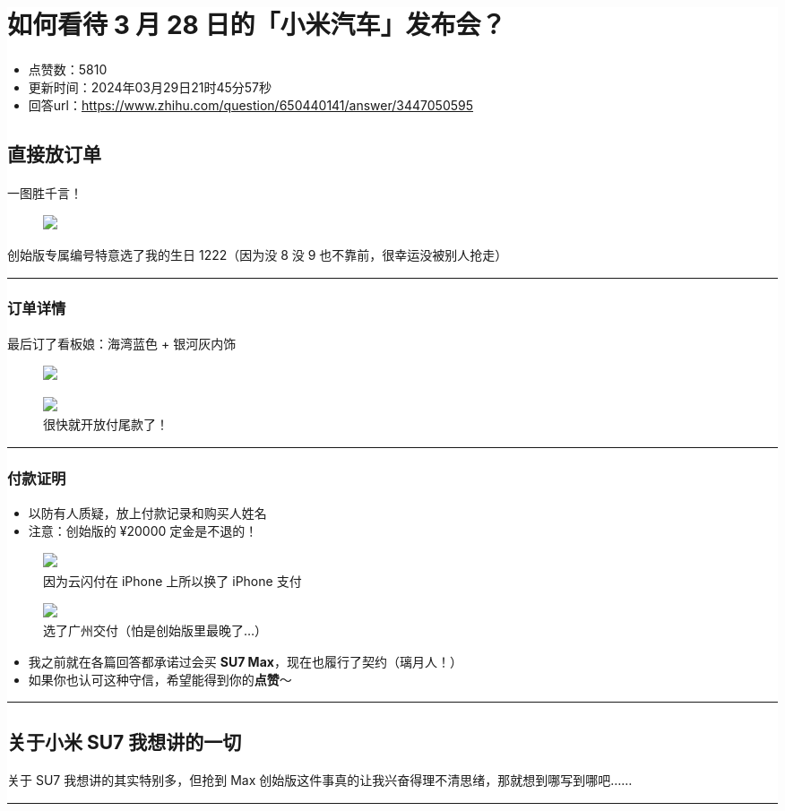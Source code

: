# 如何看待 3 月 28 日的「小米汽车」发布会？
- 点赞数：5810
- 更新时间：2024年03月29日21时45分57秒
- 回答url：https://www.zhihu.com/question/650440141/answer/3447050595
<body>
 <p></p>
 <h2>直接放订单</h2>
 <p data-pid="KO9pCcwR">一图胜千言！</p>
 <figure data-size="normal">
  <img src="https://pic1.zhimg.com/50/v2-f8052948e84f25517b154626a41c3352_720w.jpg?source=1940ef5c" data-caption="" data-size="normal" data-rawwidth="1434" data-rawheight="2229" data-original-token="v2-e9fdba25615e405a72a9105388ee76bf" data-default-watermark-src="https://pic1.zhimg.com/50/v2-26325992ad409d1d527a44ba8740e5ea_720w.jpg?source=1940ef5c" class="origin_image zh-lightbox-thumb" width="1434" data-original="https://picx.zhimg.com/v2-f8052948e84f25517b154626a41c3352_r.jpg?source=1940ef5c">
 </figure>
 <p data-pid="gvH9O6_z">创始版专属编号特意选了我的生日 1222（因为没 8 没 9 也不靠前，很幸运没被别人抢走）</p>
 <hr>
 <h3>订单详情</h3>
 <p data-pid="UoaasNoy">最后订了看板娘：海湾蓝色 + 银河灰内饰</p>
 <figure data-size="normal">
  <img src="https://picx.zhimg.com/50/v2-6bbb194f16753abf983cce8c9e4f85d2_720w.jpg?source=1940ef5c" data-caption="" data-size="normal" data-rawwidth="1439" data-rawheight="1820" data-original-token="v2-c58a2a1f6d274373dfff3e19859bd858" data-default-watermark-src="https://picx.zhimg.com/50/v2-dbff30ee6b0d953097c866d0c96f61ef_720w.jpg?source=1940ef5c" class="origin_image zh-lightbox-thumb" width="1439" data-original="https://pic1.zhimg.com/v2-6bbb194f16753abf983cce8c9e4f85d2_r.jpg?source=1940ef5c">
 </figure>
 <figure data-size="normal">
  <img src="https://pica.zhimg.com/50/v2-c77649585291463b7d575df6211df3b7_720w.jpg?source=1940ef5c" data-size="normal" data-rawwidth="1440" data-rawheight="3200" data-original-token="v2-4f980e8fc48868e2ffd95f82dc9fd597" data-default-watermark-src="https://picx.zhimg.com/50/v2-8c126094c3a64d40e12c93837111b058_720w.jpg?source=1940ef5c" class="origin_image zh-lightbox-thumb" width="1440" data-original="https://pic1.zhimg.com/v2-c77649585291463b7d575df6211df3b7_r.jpg?source=1940ef5c">
  <figcaption>
   很快就开放付尾款了！
  </figcaption>
 </figure>
 <hr>
 <h3>付款证明</h3>
 <ul>
  <li data-pid="1R9zOfk4">以防有人质疑，放上付款记录和购买人姓名</li>
  <li data-pid="a-JxfP4W">注意：创始版的 ¥20000 定金是不退的！</li>
 </ul>
 <figure data-size="normal">
  <img src="https://pica.zhimg.com/50/v2-240d566b430ee190ad36035068c6bd4c_720w.jpg?source=1940ef5c" data-size="normal" data-rawwidth="1529" data-rawheight="1529" data-original-token="v2-c8d615e7693d7155c62d92013ceec2e1" data-default-watermark-src="https://picx.zhimg.com/50/v2-f118754bc084409c358daef616621140_720w.jpg?source=1940ef5c" class="origin_image zh-lightbox-thumb" width="1529" data-original="https://pica.zhimg.com/v2-240d566b430ee190ad36035068c6bd4c_r.jpg?source=1940ef5c">
  <figcaption>
   因为云闪付在 iPhone 上所以换了 iPhone 支付
  </figcaption>
 </figure>
 <figure data-size="normal">
  <img src="https://picx.zhimg.com/50/v2-2a105d0b7f9c645d4ec4dc5c766e2249_720w.jpg?source=1940ef5c" data-size="normal" data-rawwidth="1440" data-rawheight="3200" data-original-token="v2-e4c2fb21c9623af50f42d82ceca05480" data-default-watermark-src="https://picx.zhimg.com/50/v2-64a184e234a43ac057020091f4db85d3_720w.jpg?source=1940ef5c" class="origin_image zh-lightbox-thumb" width="1440" data-original="https://picx.zhimg.com/v2-2a105d0b7f9c645d4ec4dc5c766e2249_r.jpg?source=1940ef5c">
  <figcaption>
   选了广州交付（怕是创始版里最晚了…）
  </figcaption>
 </figure>
 <ul>
  <li data-pid="CZPICTYZ">我之前就在各篇回答都承诺过会买 <b>SU7 Max</b>，现在也履行了契约（璃月人！）</li>
  <li data-pid="mVPm1Oc3">如果你也认可这种守信，希望能得到你的<b>点赞</b>～</li>
 </ul>
 <hr>
 <h2>关于小米 SU7 我想讲的一切</h2>
 <p data-pid="SORgxizb">关于 SU7 我想讲的其实特别多，但抢到 Max 创始版这件事真的让我兴奋得理不清思绪，那就想到哪写到哪吧……</p>
 <hr>
 <p></p>
</body>